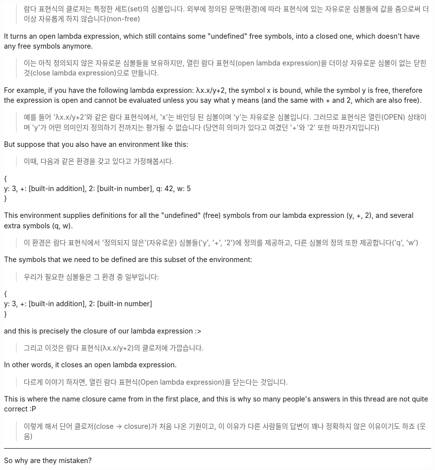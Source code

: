 > 람다 표현식의 클로저는 특정한 세트(set)의 심볼입니다. 외부에 정의된 문맥(환경)에 따라 표현식에 있는 자유로운 심볼들에 값을 줌으로써 더이상 자유롭게 하지 않습니다(non-free)

It turns an open lambda expression, which still contains some "undefined" free symbols, into a closed one, which doesn't have any free symbols anymore.

> 이는 아직 정의되지 않은 자유로운 심볼들을 보유하지만, 열린 람다 표현식(open lambda expression)을 더이상 자유로운 심볼이 없는 닫힌 것(close lambda expression)으로 만듦니다.

For example, if you have the following lambda expression: λx.x/y+2, the symbol x is bound, while the symbol y is free, therefore the expression is open and cannot be evaluated unless you say what y means (and the same with + and 2, which are also free). 

> 예를 들어 'λx.x/y+2'와 같은 람다 표현식에서, 'x'는 바인딩 된 심볼이며 'y'는 자유로운 심볼입니다. 그러므로 표현식은 열린(OPEN) 상태이며 'y'가 어떤 의미인지 정의하기 전까지는 평가될 수 없습니다 (당연히 의미가 있다고 여겼던 '+'와 '2' 또한 마찬가지입니다)

But suppose that you also have an environment like this:

> 이때, 다음과 같은 환경을 갖고 있다고 가정해봅시다.

{  
   y: 3,
   +: [built-in addition],
   2: [built-in number],
   q: 42,
   w: 5  
}

This environment supplies definitions for all the "undefined" (free) symbols from our lambda expression (y, +, 2), and several extra symbols (q, w). 

> 이 환경은 람다 표현식에서 '정의되지 않은'(자유로운) 심볼들('y', '+', '2')에 정의를 제공하고, 다른 심볼의 정의 또한 제공합니다('q', 'w')

The symbols that we need to be defined are this subset of the environment:

> 우리가 필요한 심볼들은 그 환경 중 일부입니다:

{  
   y: 3,
   +: [built-in addition],
   2: [built-in number]  
}

and this is precisely the closure of our lambda expression :>

> 그리고 이것은 람다 표현식(λx.x/y+2)의 클로저에 가깝습니다.

In other words, it closes an open lambda expression. 

> 다르게 이야기 하자면, 열린 람다 표현식(Open lambda expression)을 닫는다는 것입니다.

This is where the name closure came from in the first place, and this is why so many people's answers in this thread are not quite correct :P

> 이렇게 해서 단어 클로저(close -> closure)가 처음 나온 기원이고, 이 이유가 다른 사람들의 답변이 꽤나 정확하지 않은 이유이기도 하죠 (웃음)

-------

So why are they mistaken? 
